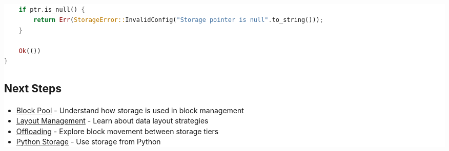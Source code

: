 ```rust
    if ptr.is_null() {
        return Err(StorageError::InvalidConfig("Storage pointer is null".to_string()));
    }
    
    Ok(())
}
```

## Next Steps

- [Block Pool](block_pool.md) - Understand how storage is used in block management
- [Layout Management](layout.md) - Learn about data layout strategies
- [Offloading](offload.md) - Explore block movement between storage tiers
- [Python Storage](python/overview.md) - Use storage from Python 